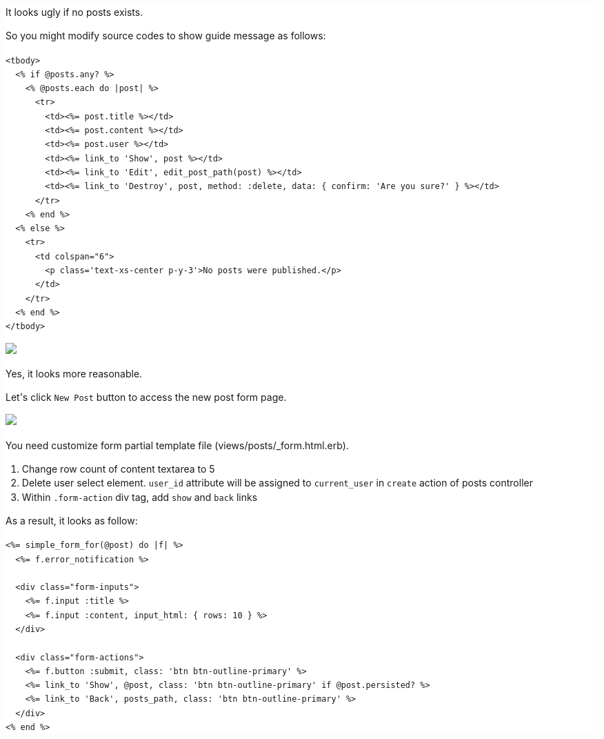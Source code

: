 It looks ugly if no posts exists.

So you might modify source codes to show guide message as follows:

```erb
<tbody>
  <% if @posts.any? %>
    <% @posts.each do |post| %>
      <tr>
        <td><%= post.title %></td>
        <td><%= post.content %></td>
        <td><%= post.user %></td>
        <td><%= link_to 'Show', post %></td>
        <td><%= link_to 'Edit', edit_post_path(post) %></td>
        <td><%= link_to 'Destroy', post, method: :delete, data: { confirm: 'Are you sure?' } %></td>
      </tr>
    <% end %>
  <% else %>
    <tr>
      <td colspan="6">
        <p class='text-xs-center p-y-3'>No posts were published.</p>
      </td>
    </tr>
  <% end %>
</tbody>
```

![](http://i683.photobucket.com/albums/vv193/luciuschoi/building_my_blog/2016-10-11_06-59-39_zpsrudabnn1.png)

Yes, it looks more reasonable.

Let's click `New Post` button to access the new post form page.

![](http://i683.photobucket.com/albums/vv193/luciuschoi/building_my_blog/2016-10-11_08-56-54_zps68ulbpcv.png)

You need customize form partial template file (views/posts/_form.html.erb).

1. Change row count of content textarea to 5
2. Delete user select element. `user_id` attribute will be assigned to `current_user` in `create` action of posts controller
3. Within `.form-action` div tag, add `show` and `back` links

As a result, it looks as follow:

```erb
<%= simple_form_for(@post) do |f| %>
  <%= f.error_notification %>

  <div class="form-inputs">
    <%= f.input :title %>
    <%= f.input :content, input_html: { rows: 10 } %>
  </div>

  <div class="form-actions">
    <%= f.button :submit, class: 'btn btn-outline-primary' %>
    <%= link_to 'Show', @post, class: 'btn btn-outline-primary' if @post.persisted? %>
    <%= link_to 'Back', posts_path, class: 'btn btn-outline-primary' %>
  </div>
<% end %>
```
